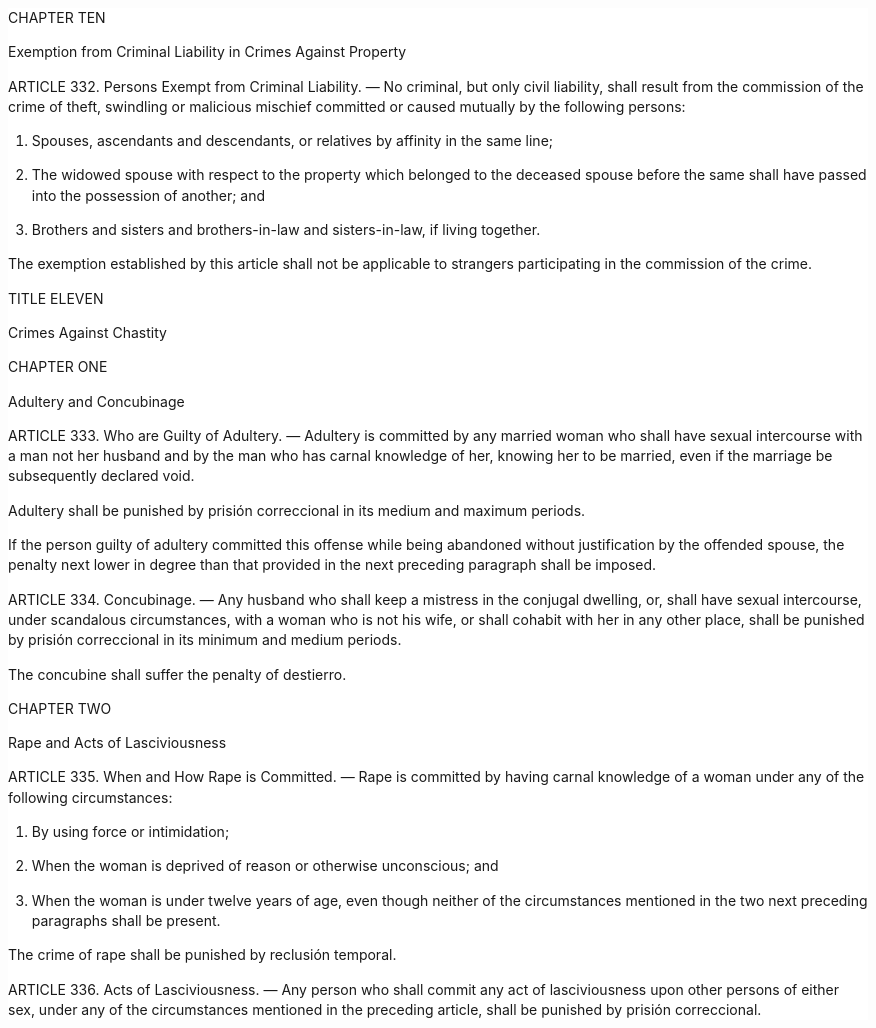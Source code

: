 CHAPTER TEN

Exemption from Criminal Liability in Crimes Against Property

ARTICLE 332. Persons Exempt from Criminal Liability. — No criminal, but only civil liability, shall result from the commission of the crime of theft, swindling or malicious mischief committed or caused mutually by the following persons:

1. Spouses, ascendants and descendants, or relatives by affinity in the same line;

2. The widowed spouse with respect to the property which belonged to the deceased spouse before the same shall have passed into the possession of another; and

3. Brothers and sisters and brothers-in-law and sisters-in-law, if living together.

The exemption established by this article shall not be applicable to strangers participating in the commission of the crime.

TITLE ELEVEN

Crimes Against Chastity

CHAPTER ONE

Adultery and Concubinage

ARTICLE 333. Who are Guilty of Adultery. — Adultery is committed by any married woman who shall have sexual intercourse with a man not her husband and by the man who has carnal knowledge of her, knowing her to be married, even if the marriage be subsequently declared void.

Adultery shall be punished by prisión correccional in its medium and maximum periods.

If the person guilty of adultery committed this offense while being abandoned without justification by the offended spouse, the penalty next lower in degree than that provided in the next preceding paragraph shall be imposed.

ARTICLE 334. Concubinage. — Any husband who shall keep a mistress in the conjugal dwelling, or, shall have sexual intercourse, under scandalous circumstances, with a woman who is not his wife, or shall cohabit with her in any other place, shall be punished by prisión correccional in its minimum and medium periods.

The concubine shall suffer the penalty of destierro.

CHAPTER TWO

Rape and Acts of Lasciviousness

ARTICLE 335. When and How Rape is Committed. — Rape is committed by having carnal knowledge of a woman under any of the following circumstances:

1. By using force or intimidation;

2. When the woman is deprived of reason or otherwise unconscious; and

3. When the woman is under twelve years of age, even though neither of the circumstances mentioned in the two next preceding paragraphs shall be present.

The crime of rape shall be punished by reclusión temporal.

ARTICLE 336. Acts of Lasciviousness. — Any person who shall commit any act of lasciviousness upon other persons of either sex, under any of the circumstances mentioned in the preceding article, shall be punished by prisión correccional.
